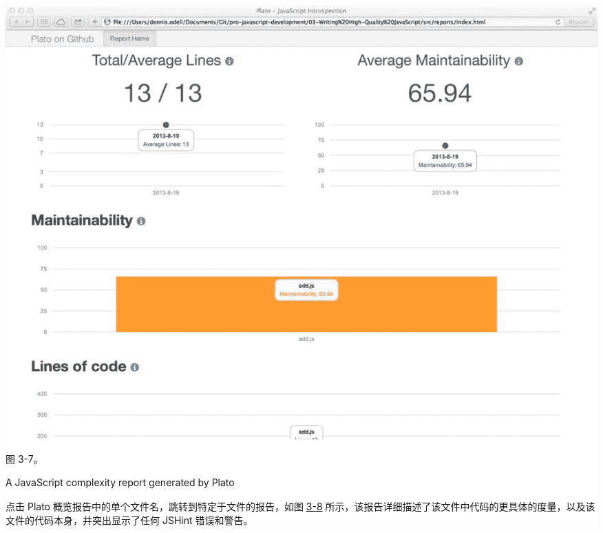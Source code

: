 ![A978-1-4302-6269-5_3_Fig7_HTML.jpg](img/A978-1-4302-6269-5_3_Fig7_HTML.jpg)

图 3-7。

A JavaScript complexity report generated by Plato

点击 Plato 概览报告中的单个文件名，跳转到特定于文件的报告，如图 [3-8](#Fig8) 所示，该报告详细描述了该文件中代码的更具体的度量，以及该文件的代码本身，并突出显示了任何 JSHint 错误和警告。
